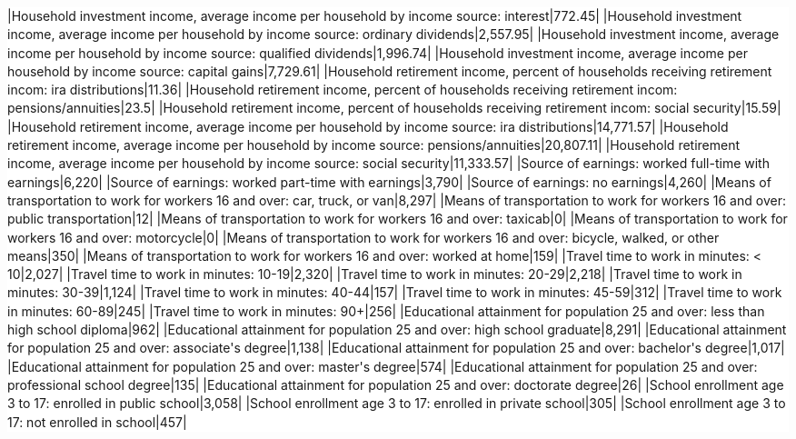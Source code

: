 |Household investment income, average income per household by income source: interest|772.45|
|Household investment income, average income per household by income source: ordinary dividends|2,557.95|
|Household investment income, average income per household by income source: qualified dividends|1,996.74|
|Household investment income, average income per household by income source: capital gains|7,729.61|
|Household retirement income, percent of households receiving retirement incom: ira distributions|11.36|
|Household retirement income, percent of households receiving retirement incom: pensions/annuities|23.5|
|Household retirement income, percent of households receiving retirement incom: social security|15.59|
|Household retirement income, average income per household by income source: ira distributions|14,771.57|
|Household retirement income, average income per household by income source: pensions/annuities|20,807.11|
|Household retirement income, average income per household by income source: social security|11,333.57|
|Source of earnings: worked full-time with earnings|6,220|
|Source of earnings: worked part-time with earnings|3,790|
|Source of earnings: no earnings|4,260|
|Means of transportation to work for workers 16 and over: car, truck, or van|8,297|
|Means of transportation to work for workers 16 and over: public transportation|12|
|Means of transportation to work for workers 16 and over: taxicab|0|
|Means of transportation to work for workers 16 and over: motorcycle|0|
|Means of transportation to work for workers 16 and over: bicycle, walked, or other means|350|
|Means of transportation to work for workers 16 and over: worked at home|159|
|Travel time to work in minutes: < 10|2,027|
|Travel time to work in minutes: 10-19|2,320|
|Travel time to work in minutes: 20-29|2,218|
|Travel time to work in minutes: 30-39|1,124|
|Travel time to work in minutes: 40-44|157|
|Travel time to work in minutes: 45-59|312|
|Travel time to work in minutes: 60-89|245|
|Travel time to work in minutes: 90+|256|
|Educational attainment for population 25 and over: less than high school diploma|962|
|Educational attainment for population 25 and over: high school graduate|8,291|
|Educational attainment for population 25 and over: associate's degree|1,138|
|Educational attainment for population 25 and over: bachelor's degree|1,017|
|Educational attainment for population 25 and over: master's degree|574|
|Educational attainment for population 25 and over: professional school degree|135|
|Educational attainment for population 25 and over: doctorate degree|26|
|School enrollment age 3 to 17: enrolled in public school|3,058|
|School enrollment age 3 to 17: enrolled in private school|305|
|School enrollment age 3 to 17: not enrolled in school|457|

